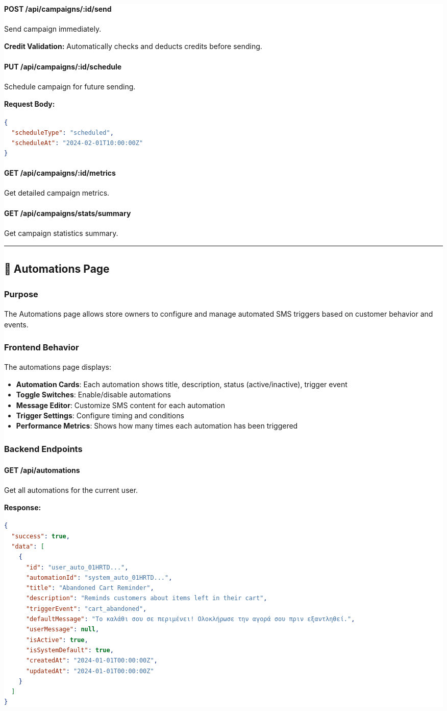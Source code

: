 #### POST /api/campaigns/:id/send
Send campaign immediately.

**Credit Validation:** Automatically checks and deducts credits before sending.

#### PUT /api/campaigns/:id/schedule
Schedule campaign for future sending.

**Request Body:**
```json
{
  "scheduleType": "scheduled",
  "scheduleAt": "2024-02-01T10:00:00Z"
}
```

#### GET /api/campaigns/:id/metrics
Get detailed campaign metrics.

#### GET /api/campaigns/stats/summary
Get campaign statistics summary.

---

## 🤖 Automations Page

### Purpose
The Automations page allows store owners to configure and manage automated SMS triggers based on customer behavior and events.

### Frontend Behavior
The automations page displays:
- **Automation Cards**: Each automation shows title, description, status (active/inactive), trigger event
- **Toggle Switches**: Enable/disable automations
- **Message Editor**: Customize SMS content for each automation
- **Trigger Settings**: Configure timing and conditions
- **Performance Metrics**: Shows how many times each automation has been triggered

### Backend Endpoints

#### GET /api/automations
Get all automations for the current user.

**Response:**
```json
{
  "success": true,
  "data": [
    {
      "id": "user_auto_01HRTD...",
      "automationId": "system_auto_01HRTD...",
      "title": "Abandoned Cart Reminder",
      "description": "Reminds customers about items left in their cart",
      "triggerEvent": "cart_abandoned",
      "defaultMessage": "Το καλάθι σου σε περιμένει! Ολοκλήρωσε την αγορά σου πριν εξαντληθεί.",
      "userMessage": null,
      "isActive": true,
      "isSystemDefault": true,
      "createdAt": "2024-01-01T00:00:00Z",
      "updatedAt": "2024-01-01T00:00:00Z"
    }
  ]
}
```